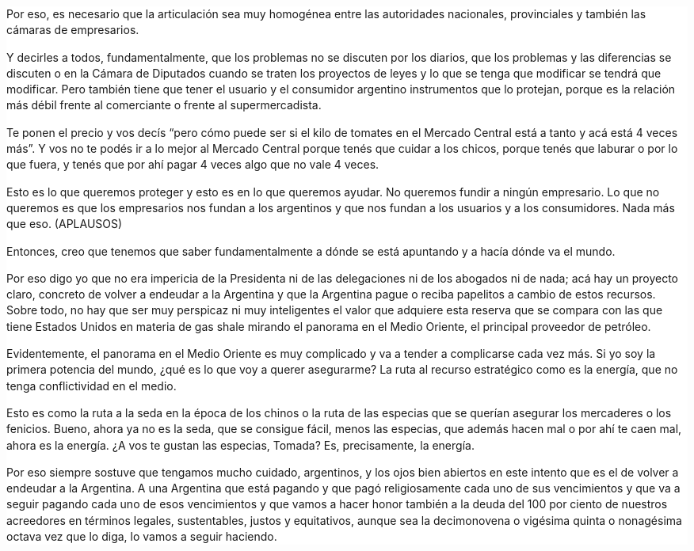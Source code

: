 Por eso, es necesario que la articulación sea muy homogénea entre las
autoridades nacionales, provinciales y también las cámaras de
empresarios.

Y decirles a todos, fundamentalmente, que los problemas no se discuten
por los diarios, que los problemas y las diferencias se discuten o en la
Cámara de Diputados cuando se traten los proyectos de leyes y lo que se
tenga que modificar se tendrá que modificar. Pero también tiene que
tener el usuario y el consumidor argentino instrumentos que lo protejan,
porque es la relación más débil frente al comerciante o frente al
supermercadista.

Te ponen el precio y vos decís “pero cómo puede ser si el kilo de
tomates en el Mercado Central está a tanto y acá está 4 veces más”. Y
vos no te podés ir a lo mejor al Mercado Central porque tenés que cuidar
a los chicos, porque tenés que laburar o por lo que fuera, y tenés que
por ahí pagar 4 veces algo que no vale 4 veces.

Esto es lo que queremos proteger y esto es en lo que queremos ayudar. No
queremos fundir a ningún empresario. Lo que no queremos es que los
empresarios nos fundan a los argentinos y que nos fundan a los usuarios
y a los consumidores. Nada más que eso. (APLAUSOS)

Entonces, creo que tenemos que saber fundamentalmente a dónde se está
apuntando y a hacía dónde va el mundo.

Por eso digo yo que no era impericia de la Presidenta ni de las
delegaciones ni de los abogados ni de nada; acá hay un proyecto claro,
concreto de volver a endeudar a la Argentina y que la Argentina pague o
reciba papelitos a cambio de estos recursos. Sobre todo, no hay que ser
muy perspicaz ni muy inteligentes el valor que adquiere esta reserva que
se compara con las que tiene Estados Unidos en materia de gas shale
mirando el panorama en el Medio Oriente, el principal proveedor de
petróleo.

Evidentemente, el panorama en el Medio Oriente es muy complicado y va a
tender a complicarse cada vez más. Si yo soy la primera potencia del
mundo, ¿qué es lo que voy a querer asegurarme? La ruta al recurso
estratégico como es la energía, que no tenga conflictividad en el medio.

Esto es como la ruta a la seda en la época de los chinos o la ruta de
las especias que se querían asegurar los mercaderes o los fenicios.
Bueno, ahora ya no es la seda, que se consigue fácil, menos las
especias, que además hacen mal o por ahí te caen mal, ahora es la
energía. ¿A vos te gustan las especias, Tomada? Es, precisamente, la
energía.

Por eso siempre sostuve que tengamos mucho cuidado, argentinos, y los
ojos bien abiertos en este intento que es el de volver a endeudar a la
Argentina. A una Argentina que está pagando y que pagó religiosamente
cada uno de sus vencimientos y que va a seguir pagando cada uno de esos
vencimientos y que vamos a hacer honor también a la deuda del 100 por
ciento de nuestros acreedores en términos legales, sustentables, justos
y equitativos, aunque sea la decimonovena o vigésima quinta o nonagésima
octava vez que lo diga, lo vamos a seguir haciendo.
